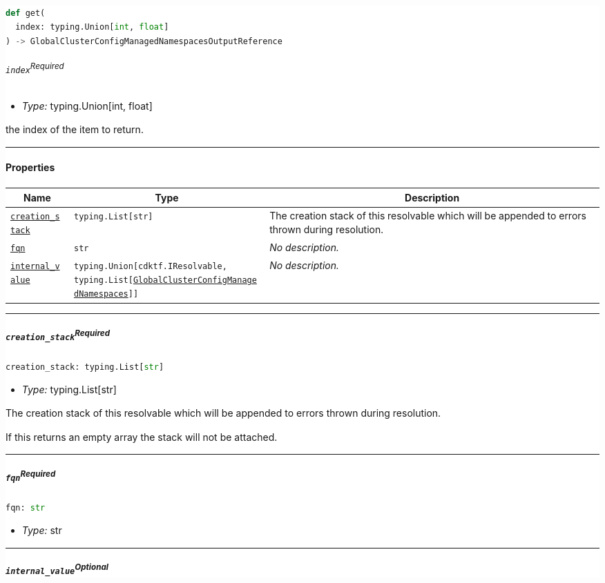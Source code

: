 ```python
def get(
  index: typing.Union[int, float]
) -> GlobalClusterConfigManagedNamespacesOutputReference
```

###### `index`<sup>Required</sup> <a name="index" id="@cdktf/provider-mongodbatlas.globalClusterConfig.GlobalClusterConfigManagedNamespacesList.get.parameter.index"></a>

- *Type:* typing.Union[int, float]

the index of the item to return.

---


#### Properties <a name="Properties" id="Properties"></a>

| **Name** | **Type** | **Description** |
| --- | --- | --- |
| <code><a href="#@cdktf/provider-mongodbatlas.globalClusterConfig.GlobalClusterConfigManagedNamespacesList.property.creationStack">creation_stack</a></code> | <code>typing.List[str]</code> | The creation stack of this resolvable which will be appended to errors thrown during resolution. |
| <code><a href="#@cdktf/provider-mongodbatlas.globalClusterConfig.GlobalClusterConfigManagedNamespacesList.property.fqn">fqn</a></code> | <code>str</code> | *No description.* |
| <code><a href="#@cdktf/provider-mongodbatlas.globalClusterConfig.GlobalClusterConfigManagedNamespacesList.property.internalValue">internal_value</a></code> | <code>typing.Union[cdktf.IResolvable, typing.List[<a href="#@cdktf/provider-mongodbatlas.globalClusterConfig.GlobalClusterConfigManagedNamespaces">GlobalClusterConfigManagedNamespaces</a>]]</code> | *No description.* |

---

##### `creation_stack`<sup>Required</sup> <a name="creation_stack" id="@cdktf/provider-mongodbatlas.globalClusterConfig.GlobalClusterConfigManagedNamespacesList.property.creationStack"></a>

```python
creation_stack: typing.List[str]
```

- *Type:* typing.List[str]

The creation stack of this resolvable which will be appended to errors thrown during resolution.

If this returns an empty array the stack will not be attached.

---

##### `fqn`<sup>Required</sup> <a name="fqn" id="@cdktf/provider-mongodbatlas.globalClusterConfig.GlobalClusterConfigManagedNamespacesList.property.fqn"></a>

```python
fqn: str
```

- *Type:* str

---

##### `internal_value`<sup>Optional</sup> <a name="internal_value" id="@cdktf/provider-mongodbatlas.globalClusterConfig.GlobalClusterConfigManagedNamespacesList.property.internalValue"></a>
